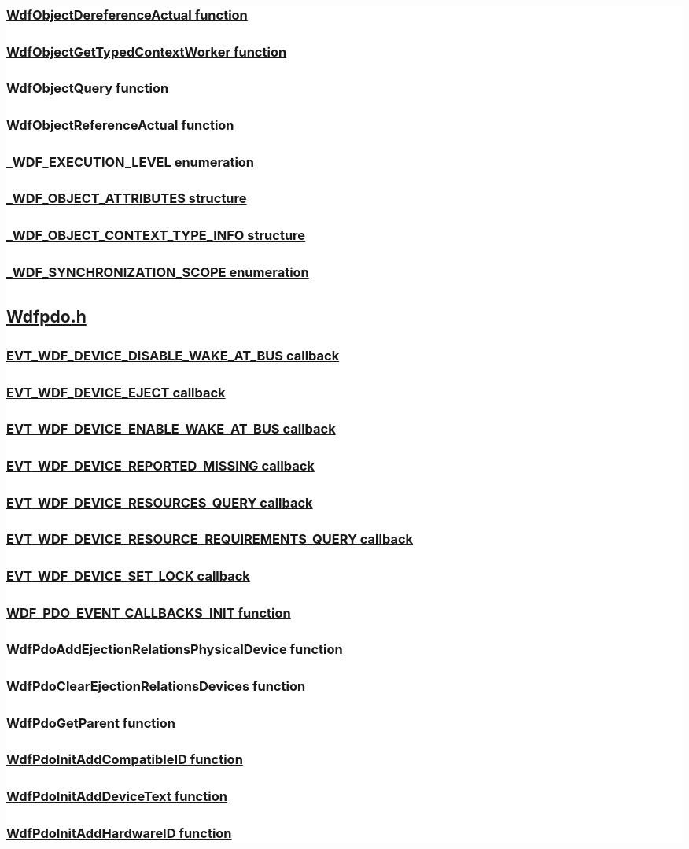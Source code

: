 ### [WdfObjectDereferenceActual function](../wdfobject/nf-wdfobject-wdfobjectdereferenceactual.md)
### [WdfObjectGetTypedContextWorker function](../wdfobject/nf-wdfobject-wdfobjectgettypedcontextworker.md)
### [WdfObjectQuery function](../wdfobject/nf-wdfobject-wdfobjectquery.md)
### [WdfObjectReferenceActual function](../wdfobject/nf-wdfobject-wdfobjectreferenceactual.md)
### [_WDF_EXECUTION_LEVEL enumeration](../wdfobject/ne-wdfobject-_wdf_execution_level.md)
### [_WDF_OBJECT_ATTRIBUTES structure](../wdfobject/ns-wdfobject-_wdf_object_attributes.md)
### [_WDF_OBJECT_CONTEXT_TYPE_INFO structure](../wdfobject/ns-wdfobject-_wdf_object_context_type_info.md)
### [_WDF_SYNCHRONIZATION_SCOPE enumeration](../wdfobject/ne-wdfobject-_wdf_synchronization_scope.md)
## [Wdfpdo.h](../wdfpdo/index.md)
### [EVT_WDF_DEVICE_DISABLE_WAKE_AT_BUS callback](../wdfpdo/nc-wdfpdo-evt_wdf_device_disable_wake_at_bus.md)
### [EVT_WDF_DEVICE_EJECT callback](../wdfpdo/nc-wdfpdo-evt_wdf_device_eject.md)
### [EVT_WDF_DEVICE_ENABLE_WAKE_AT_BUS callback](../wdfpdo/nc-wdfpdo-evt_wdf_device_enable_wake_at_bus.md)
### [EVT_WDF_DEVICE_REPORTED_MISSING callback](../wdfpdo/nc-wdfpdo-evt_wdf_device_reported_missing.md)
### [EVT_WDF_DEVICE_RESOURCES_QUERY callback](../wdfpdo/nc-wdfpdo-evt_wdf_device_resources_query.md)
### [EVT_WDF_DEVICE_RESOURCE_REQUIREMENTS_QUERY callback](../wdfpdo/nc-wdfpdo-evt_wdf_device_resource_requirements_query.md)
### [EVT_WDF_DEVICE_SET_LOCK callback](../wdfpdo/nc-wdfpdo-evt_wdf_device_set_lock.md)
### [WDF_PDO_EVENT_CALLBACKS_INIT function](../wdfpdo/nf-wdfpdo-wdf_pdo_event_callbacks_init.md)
### [WdfPdoAddEjectionRelationsPhysicalDevice function](../wdfpdo/nf-wdfpdo-wdfpdoaddejectionrelationsphysicaldevice.md)
### [WdfPdoClearEjectionRelationsDevices function](../wdfpdo/nf-wdfpdo-wdfpdoclearejectionrelationsdevices.md)
### [WdfPdoGetParent function](../wdfpdo/nf-wdfpdo-wdfpdogetparent.md)
### [WdfPdoInitAddCompatibleID function](../wdfpdo/nf-wdfpdo-wdfpdoinitaddcompatibleid.md)
### [WdfPdoInitAddDeviceText function](../wdfpdo/nf-wdfpdo-wdfpdoinitadddevicetext.md)
### [WdfPdoInitAddHardwareID function](../wdfpdo/nf-wdfpdo-wdfpdoinitaddhardwareid.md)